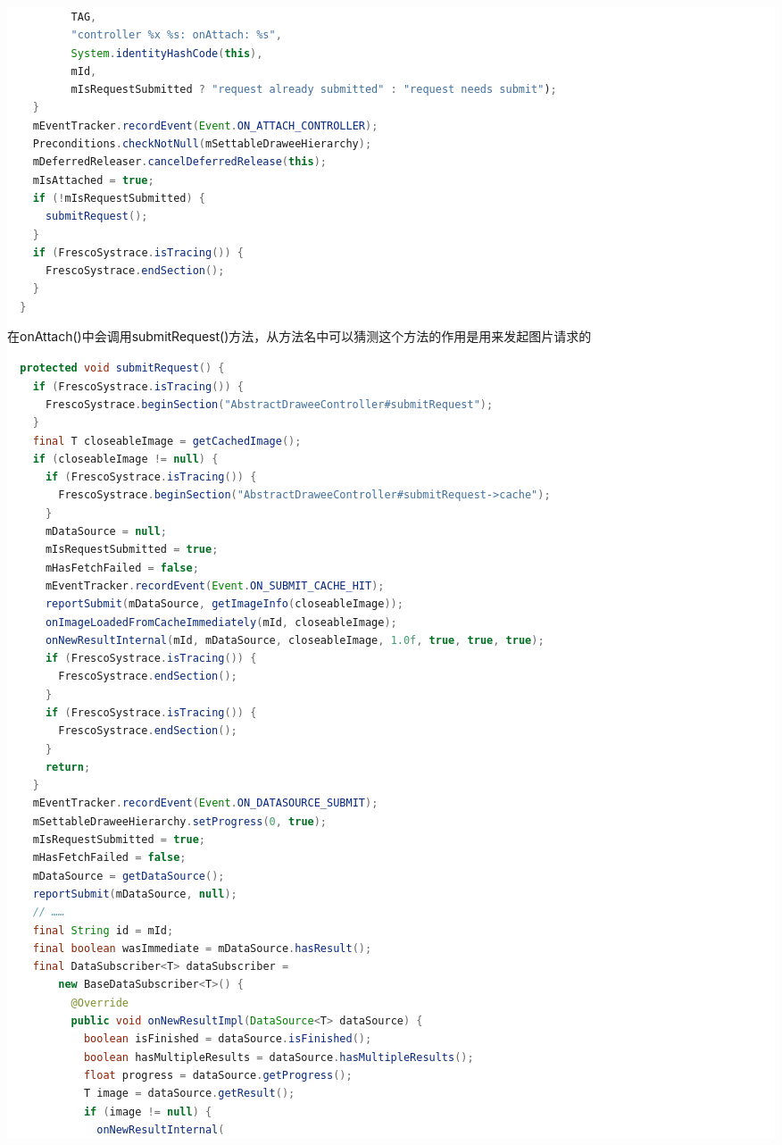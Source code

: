 ``` java
          TAG,
          "controller %x %s: onAttach: %s",
          System.identityHashCode(this),
          mId,
          mIsRequestSubmitted ? "request already submitted" : "request needs submit");
    }
    mEventTracker.recordEvent(Event.ON_ATTACH_CONTROLLER);
    Preconditions.checkNotNull(mSettableDraweeHierarchy);
    mDeferredReleaser.cancelDeferredRelease(this);
    mIsAttached = true;
    if (!mIsRequestSubmitted) {
      submitRequest();
    }
    if (FrescoSystrace.isTracing()) {
      FrescoSystrace.endSection();
    }
  }
```
在onAttach()中会调用submitRequest()方法，从方法名中可以猜测这个方法的作用是用来发起图片请求的
``` java
  protected void submitRequest() {
    if (FrescoSystrace.isTracing()) {
      FrescoSystrace.beginSection("AbstractDraweeController#submitRequest");
    }
    final T closeableImage = getCachedImage();
    if (closeableImage != null) {
      if (FrescoSystrace.isTracing()) {
        FrescoSystrace.beginSection("AbstractDraweeController#submitRequest->cache");
      }
      mDataSource = null;
      mIsRequestSubmitted = true;
      mHasFetchFailed = false;
      mEventTracker.recordEvent(Event.ON_SUBMIT_CACHE_HIT);
      reportSubmit(mDataSource, getImageInfo(closeableImage));
      onImageLoadedFromCacheImmediately(mId, closeableImage);
      onNewResultInternal(mId, mDataSource, closeableImage, 1.0f, true, true, true);
      if (FrescoSystrace.isTracing()) {
        FrescoSystrace.endSection();
      }
      if (FrescoSystrace.isTracing()) {
        FrescoSystrace.endSection();
      }
      return;
    }
    mEventTracker.recordEvent(Event.ON_DATASOURCE_SUBMIT);
    mSettableDraweeHierarchy.setProgress(0, true);
    mIsRequestSubmitted = true;
    mHasFetchFailed = false;
    mDataSource = getDataSource();
    reportSubmit(mDataSource, null);
    // ……
    final String id = mId;
    final boolean wasImmediate = mDataSource.hasResult();
    final DataSubscriber<T> dataSubscriber =
        new BaseDataSubscriber<T>() {
          @Override
          public void onNewResultImpl(DataSource<T> dataSource) {
            boolean isFinished = dataSource.isFinished();
            boolean hasMultipleResults = dataSource.hasMultipleResults();
            float progress = dataSource.getProgress();
            T image = dataSource.getResult();
            if (image != null) {
              onNewResultInternal(
```